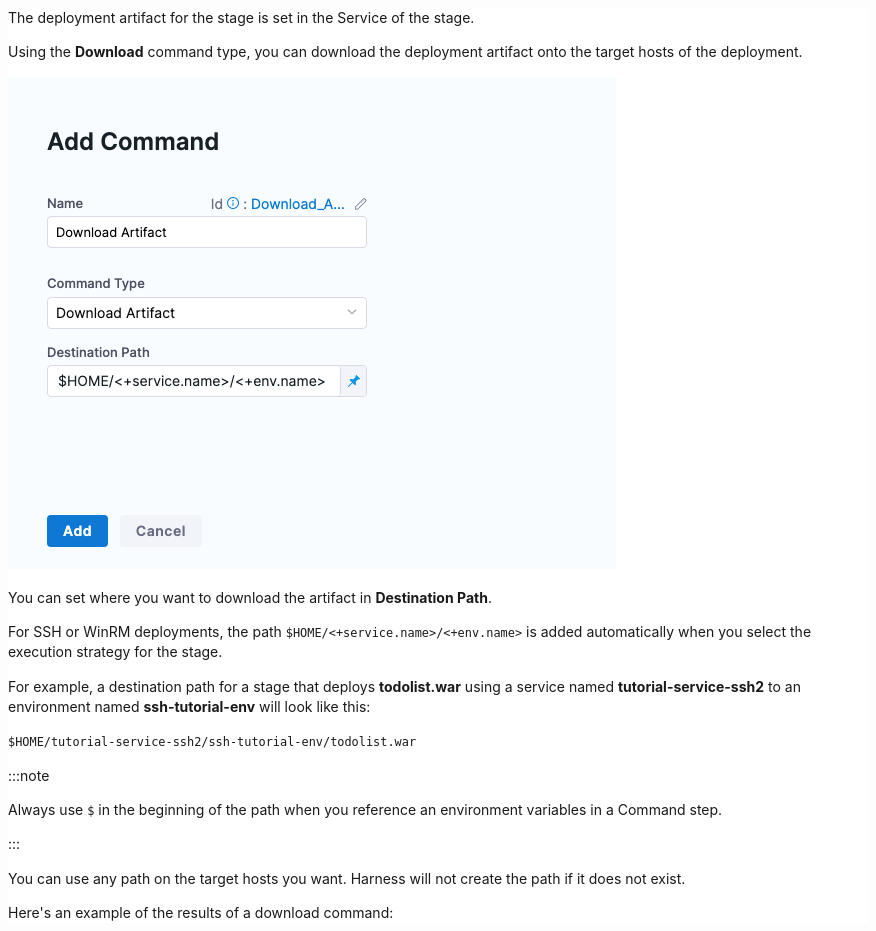 The deployment artifact for the stage is set in the Service of the stage.

Using the **Download** command type, you can download the deployment artifact onto the target hosts of the deployment.

![](./static/download-and-copy-artifacts-using-the-command-step-09.png)

You can set where you want to download the artifact in **Destination Path**.

For SSH or WinRM deployments, the path `$HOME/<+service.name>/<+env.name>` is added automatically when you select the execution strategy for the stage.

For example, a destination path for a stage that deploys **todolist.war** using a service named **tutorial-service-ssh2** to an environment named **ssh-tutorial-env** will look like this:

`$HOME/tutorial-service-ssh2/ssh-tutorial-env/todolist.war`

:::note

Always use `$` in the beginning of the path when you reference an environment variables in a Command step.

:::

You can use any path on the target hosts you want. Harness will not create the path if it does not exist.

Here's an example of the results of a download command:
